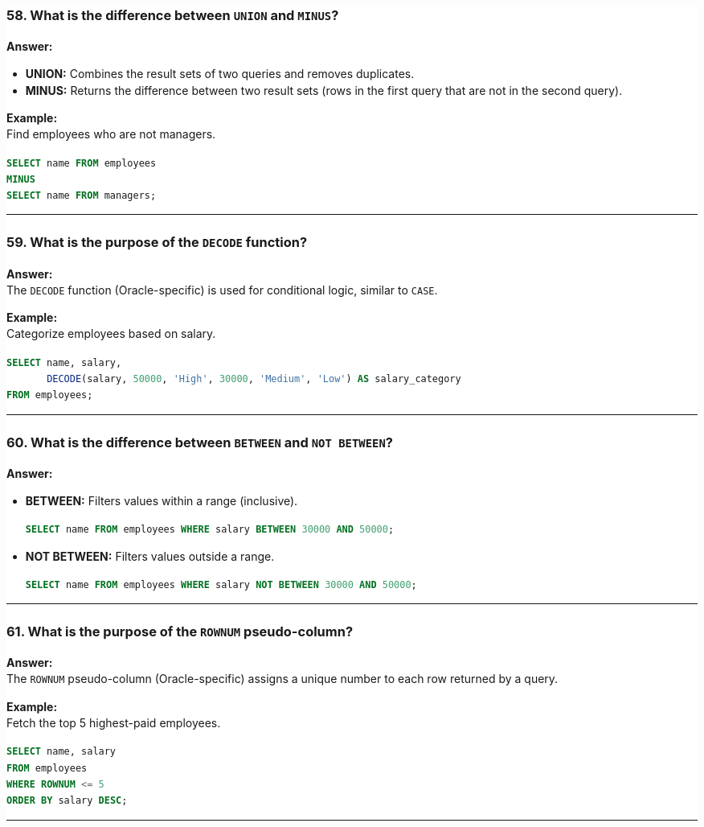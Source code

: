 
### **58. What is the difference between `UNION` and `MINUS`?**
**Answer:**  
- **UNION:** Combines the result sets of two queries and removes duplicates.
- **MINUS:** Returns the difference between two result sets (rows in the first query that are not in the second query).

**Example:**  
Find employees who are not managers.
```sql
SELECT name FROM employees
MINUS
SELECT name FROM managers;
```

---

### **59. What is the purpose of the `DECODE` function?**
**Answer:**  
The `DECODE` function (Oracle-specific) is used for conditional logic, similar to `CASE`.

**Example:**  
Categorize employees based on salary.
```sql
SELECT name, salary,
       DECODE(salary, 50000, 'High', 30000, 'Medium', 'Low') AS salary_category
FROM employees;
```

---

### **60. What is the difference between `BETWEEN` and `NOT BETWEEN`?**
**Answer:**  
- **BETWEEN:** Filters values within a range (inclusive).
  ```sql
  SELECT name FROM employees WHERE salary BETWEEN 30000 AND 50000;
  ```
- **NOT BETWEEN:** Filters values outside a range.
  ```sql
  SELECT name FROM employees WHERE salary NOT BETWEEN 30000 AND 50000;
  ```

---

### **61. What is the purpose of the `ROWNUM` pseudo-column?**
**Answer:**  
The `ROWNUM` pseudo-column (Oracle-specific) assigns a unique number to each row returned by a query.

**Example:**  
Fetch the top 5 highest-paid employees.
```sql
SELECT name, salary
FROM employees
WHERE ROWNUM <= 5
ORDER BY salary DESC;
```

---